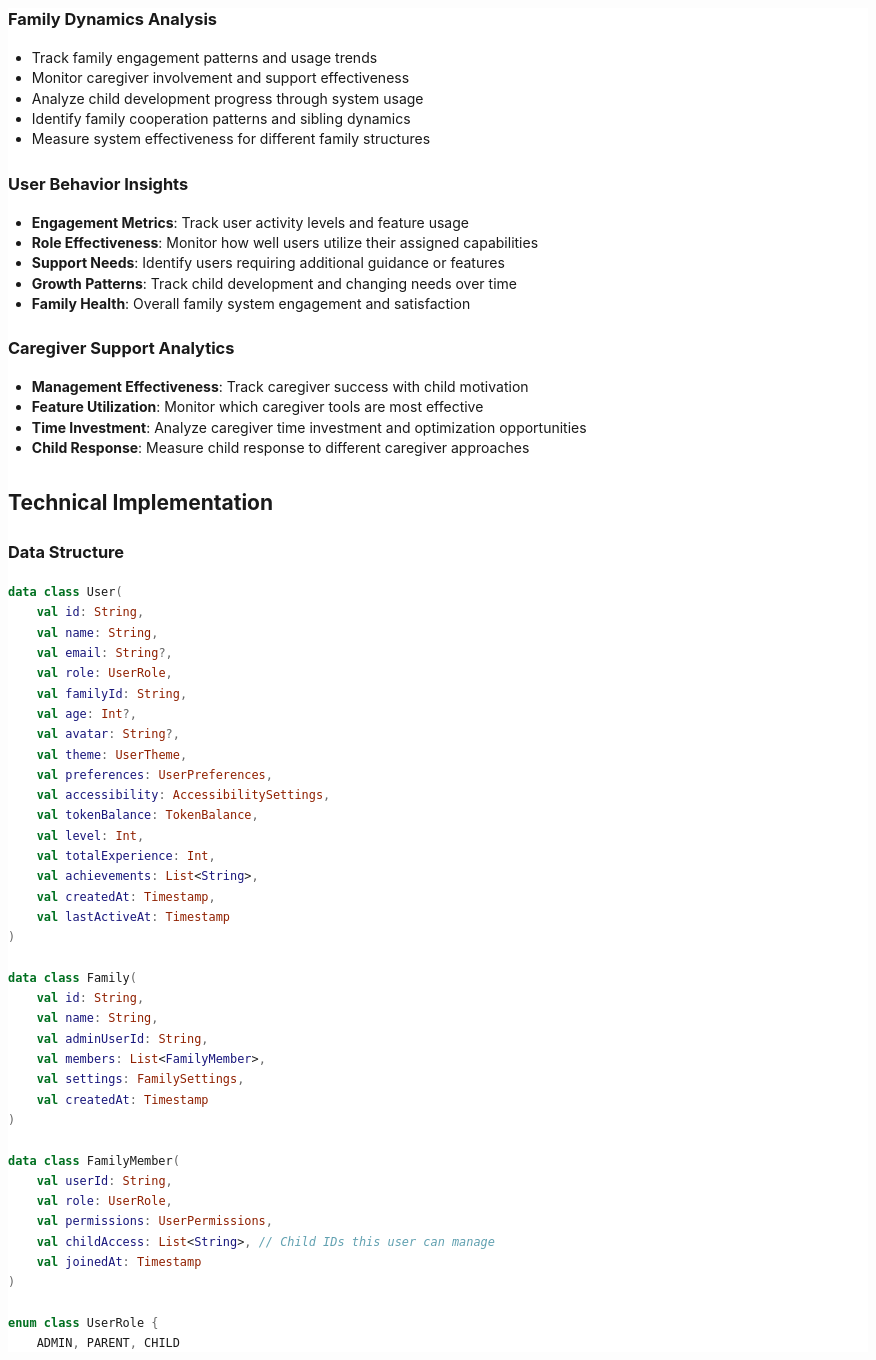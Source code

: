 ### Family Dynamics Analysis
- Track family engagement patterns and usage trends
- Monitor caregiver involvement and support effectiveness
- Analyze child development progress through system usage
- Identify family cooperation patterns and sibling dynamics
- Measure system effectiveness for different family structures

### User Behavior Insights
- **Engagement Metrics**: Track user activity levels and feature usage
- **Role Effectiveness**: Monitor how well users utilize their assigned capabilities
- **Support Needs**: Identify users requiring additional guidance or features
- **Growth Patterns**: Track child development and changing needs over time
- **Family Health**: Overall family system engagement and satisfaction

### Caregiver Support Analytics
- **Management Effectiveness**: Track caregiver success with child motivation
- **Feature Utilization**: Monitor which caregiver tools are most effective
- **Time Investment**: Analyze caregiver time investment and optimization opportunities
- **Child Response**: Measure child response to different caregiver approaches

## Technical Implementation

### Data Structure
```kotlin
data class User(
    val id: String,
    val name: String,
    val email: String?,
    val role: UserRole,
    val familyId: String,
    val age: Int?,
    val avatar: String?,
    val theme: UserTheme,
    val preferences: UserPreferences,
    val accessibility: AccessibilitySettings,
    val tokenBalance: TokenBalance,
    val level: Int,
    val totalExperience: Int,
    val achievements: List<String>,
    val createdAt: Timestamp,
    val lastActiveAt: Timestamp
)

data class Family(
    val id: String,
    val name: String,
    val adminUserId: String,
    val members: List<FamilyMember>,
    val settings: FamilySettings,
    val createdAt: Timestamp
)

data class FamilyMember(
    val userId: String,
    val role: UserRole,
    val permissions: UserPermissions,
    val childAccess: List<String>, // Child IDs this user can manage
    val joinedAt: Timestamp
)

enum class UserRole {
    ADMIN, PARENT, CHILD
```